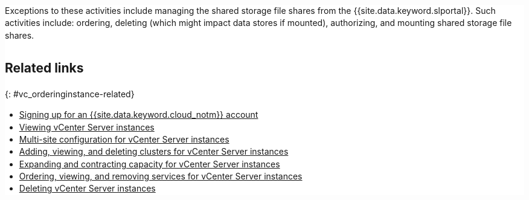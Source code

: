    Exceptions to these activities include managing the shared storage file shares from the 	{{site.data.keyword.slportal}}. Such activities include: ordering, deleting (which might impact data stores if mounted), authorizing, and mounting shared storage file shares.

## Related links
{: #vc_orderinginstance-related}

* [Signing up for an {{site.data.keyword.cloud_notm}} account](/docs/services/vmwaresolutions/vmonic?topic=vmware-solutions-signing_softlayer_account)
* [Viewing vCenter Server instances](/docs/services/vmwaresolutions/vcenter?topic=vmware-solutions-vc_viewinginstances)
* [Multi-site configuration for vCenter Server instances](/docs/services/vmwaresolutions/vcenter?topic=vmware-solutions-vc_multisite)
* [Adding, viewing, and deleting clusters for vCenter Server instances](/docs/services/vmwaresolutions/vcenter?topic=vmware-solutions-adding-and-viewing-clusters-for-vcenter-server-instances)
* [Expanding and contracting capacity for vCenter Server instances](/docs/services/vmwaresolutions/vcenter?topic=vmware-solutions-vc_addingremovingservers)
* [Ordering, viewing, and removing services for vCenter Server instances](/docs/services/vmwaresolutions/vcenter?topic=vmware-solutions-vc_addingremovingservices)
* [Deleting vCenter Server instances](/docs/services/vmwaresolutions/vcenter?topic=vmware-solutions-vc_deletinginstance)
